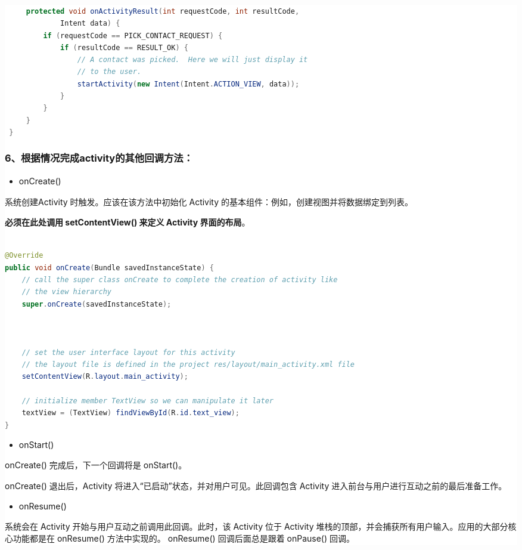 ```java
     protected void onActivityResult(int requestCode, int resultCode,
             Intent data) {
         if (requestCode == PICK_CONTACT_REQUEST) {
             if (resultCode == RESULT_OK) {
                 // A contact was picked.  Here we will just display it
                 // to the user.
                 startActivity(new Intent(Intent.ACTION_VIEW, data));
             }
         }
     }
 }

```


### 6、根据情况完成activity的其他回调方法：
- onCreate()

系统创建Activity 时触发。应该在该方法中初始化 Activity 的基本组件：例如，创建视图并将数据绑定到列表。
 
**必须在此处调用 setContentView() 来定义 Activity 界面的布局**。

```java

@Override
public void onCreate(Bundle savedInstanceState) {
    // call the super class onCreate to complete the creation of activity like
    // the view hierarchy
    super.onCreate(savedInstanceState);

   

    // set the user interface layout for this activity
    // the layout file is defined in the project res/layout/main_activity.xml file
    setContentView(R.layout.main_activity);

    // initialize member TextView so we can manipulate it later
    textView = (TextView) findViewById(R.id.text_view);
}

```

- onStart()

onCreate() 完成后，下一个回调将是 onStart()。

onCreate() 退出后，Activity 将进入“已启动”状态，并对用户可见。此回调包含 Activity 进入前台与用户进行互动之前的最后准备工作。


- onResume()
 
系统会在 Activity 开始与用户互动之前调用此回调。此时，该 Activity 位于 Activity 堆栈的顶部，并会捕获所有用户输入。应用的大部分核心功能都是在 onResume() 方法中实现的。
onResume() 回调后面总是跟着 onPause() 回调。

